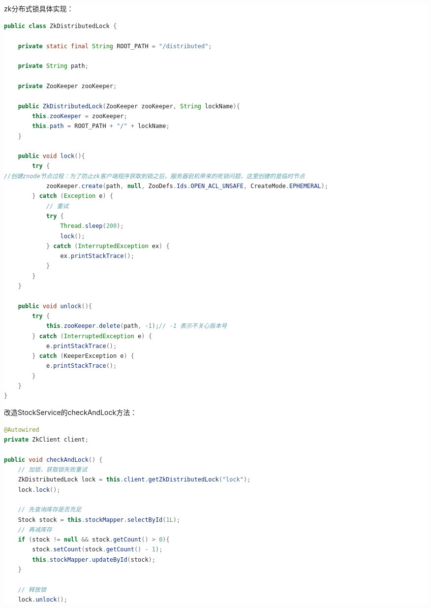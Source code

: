 zk分布式锁具体实现：

```java
public class ZkDistributedLock {

    private static final String ROOT_PATH = "/distributed";

    private String path;

    private ZooKeeper zooKeeper;

    public ZkDistributedLock(ZooKeeper zooKeeper, String lockName){
        this.zooKeeper = zooKeeper;
        this.path = ROOT_PATH + "/" + lockName;
    }

    public void lock(){
        try {
//创建znode节点过程：为了防止zk客户端程序获取到锁之后，服务器宕机带来的死锁问题，这里创建的是临时节点
            zooKeeper.create(path, null, ZooDefs.Ids.OPEN_ACL_UNSAFE, CreateMode.EPHEMERAL);
        } catch (Exception e) {
            // 重试
            try {
                Thread.sleep(200);
                lock();
            } catch (InterruptedException ex) {
                ex.printStackTrace();
            }
        }
    }

    public void unlock(){
        try {
            this.zooKeeper.delete(path, -1);// -1 表示不关心版本号
        } catch (InterruptedException e) {
            e.printStackTrace();
        } catch (KeeperException e) {
            e.printStackTrace();
        }
    }
}
```



改造StockService的checkAndLock方法：

```java
@Autowired
private ZkClient client;

public void checkAndLock() {
    // 加锁，获取锁失败重试
    ZkDistributedLock lock = this.client.getZkDistributedLock("lock");
    lock.lock();

    // 先查询库存是否充足
    Stock stock = this.stockMapper.selectById(1L);
    // 再减库存
    if (stock != null && stock.getCount() > 0){
        stock.setCount(stock.getCount() - 1);
        this.stockMapper.updateById(stock);
    }

    // 释放锁
    lock.unlock();
```